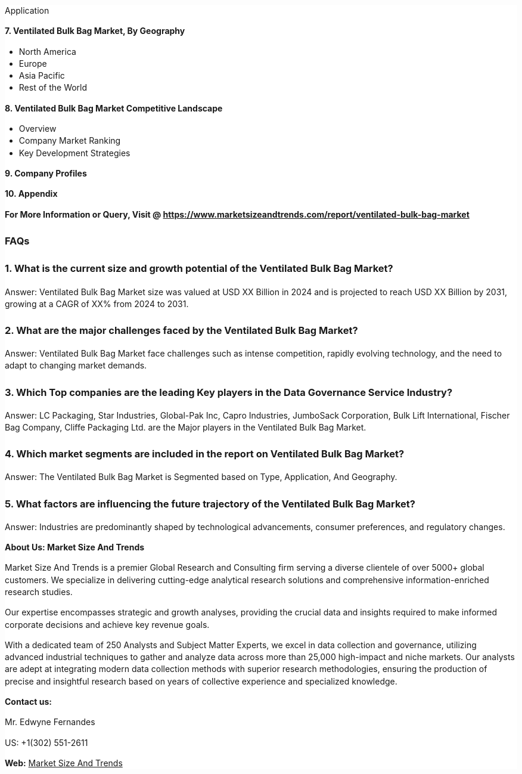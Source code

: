 Application</span></strong></p></div><div class="" data-test-id=""><p><strong><span class="">7. Ventilated Bulk Bag Market, By Geography</span></strong></p></div><div class="" data-test-id=""><ul><li><span class="">North America</span></li><li><span class="">Europe</span></li><li><span class="">Asia Pacific</span></li><li><span class="">Rest of the World</span></li></ul></div><div class="" data-test-id=""><p><strong><span class="">8. Ventilated Bulk Bag Market Competitive Landscape</span></strong></p></div><div class="" data-test-id=""><ul><li><span class="">Overview</span></li><li><span class="">Company Market Ranking</span></li><li><span class="">Key Development Strategies</span></li></ul></div><div class="" data-test-id=""><p><strong><span class="">9. Company Profiles</span></strong></p></div><div class="" data-test-id=""><p><strong><span class="">10. Appendix</span></strong></p></div><div class="" data-test-id=""><p><strong><span class="">For More Information or Query, Visit @ <a href="https://www.marketsizeandtrends.com/report/ventilated-bulk-bag-market" target="_blank">https://www.marketsizeandtrends.com/report/ventilated-bulk-bag-market</a></span></strong></p></div><div class="" data-test-id=""><div class="article-main__content" data-test-id="publishing-text-block"><h3><strong><span class="">FAQs</span></strong></h3></div><div class="article-main__content" data-test-id="publishing-text-block"><h3><span class="">1. What is the current size and growth potential of the Ventilated Bulk Bag Market?</span></h3></div><div class="article-main__content" data-test-id="publishing-text-block"><p><span class="font-[700]">Answer</span><span class="">: Ventilated Bulk Bag Market size was valued at USD XX Billion in 2024 and is projected to reach USD XX Billion by 2031, growing at a CAGR of XX% from 2024 to 2031.</span></p></div><div class="article-main__content" data-test-id="publishing-text-block"><h3><span class="">2. What are the major challenges faced by the Ventilated Bulk Bag Market?</span></h3></div><div class="article-main__content" data-test-id="publishing-text-block"><p><span class="font-[700]">Answer</span><span class="">: Ventilated Bulk Bag Market face challenges such as intense competition, rapidly evolving technology, and the need to adapt to changing market demands.</span></p></div><div class="article-main__content" data-test-id="publishing-text-block"><h3><span class="">3. Which Top companies are the leading Key players in the Data Governance Service Industry?</span></h3></div><div class="article-main__content" data-test-id="publishing-text-block"><p><span class="font-[700]">Answer</span><span class="">: LC Packaging, Star Industries, Global-Pak Inc, Capro Industries, JumboSack Corporation, Bulk Lift International, Fischer Bag Company, Cliffe Packaging Ltd. are the Major players in the Ventilated Bulk Bag Market.</span></p></div><div class="article-main__content" data-test-id="publishing-text-block"><h3><span class="">4. Which market segments are included in the report on Ventilated Bulk Bag Market?</span></h3></div><div class="article-main__content" data-test-id="publishing-text-block"><p><span class="font-[700]">Answer</span><span class="">: The Ventilated Bulk Bag Market is Segmented based on Type, Application, And Geography.</span></p></div><div class="article-main__content" data-test-id="publishing-text-block"><h3><span class="">5. What factors are influencing the future trajectory of the Ventilated Bulk Bag Market?</span></h3></div><div class="article-main__content" data-test-id="publishing-text-block"><p><span class="font-[700]">Answer:</span><span class="">&nbsp;Industries are predominantly shaped by technological advancements, consumer preferences, and regulatory changes.</span></p></div><p><strong><span class="">About Us: Market Size And Trends</span></strong></p></div><div class="" data-test-id=""><p><span class="">Market Size And Trends is a premier Global Research and Consulting firm serving a diverse clientele of over 5000+ global customers. We specialize in delivering cutting-edge analytical research solutions and comprehensive information-enriched research studies.</span></p></div><div class="" data-test-id=""><p><span class="">Our expertise encompasses strategic and growth analyses, providing the crucial data and insights required to make informed corporate decisions and achieve key revenue goals.</span></p></div><div class="" data-test-id=""><p><span class="">With a dedicated team of 250 Analysts and Subject Matter Experts, we excel in data collection and governance, utilizing advanced industrial techniques to gather and analyze data across more than 25,000 high-impact and niche markets. Our analysts are adept at integrating modern data collection methods with superior research methodologies, ensuring the production of precise and insightful research based on years of collective experience and specialized knowledge.</span></p></div><div class="" data-test-id=""><p><strong><span class="">Contact us:</span></strong></p></div><div class="" data-test-id=""><p><span class="">Mr. Edwyne Fernandes</span></p></div><div class="" data-test-id=""><p><span class="">US: +1(302) 551-2611<br /></span></p><p><span class=""><strong>Web:</strong> <a href="https://www.marketsizeandtrends.com/" target="_blank">Market Size And Trends</a></span></p></div>
